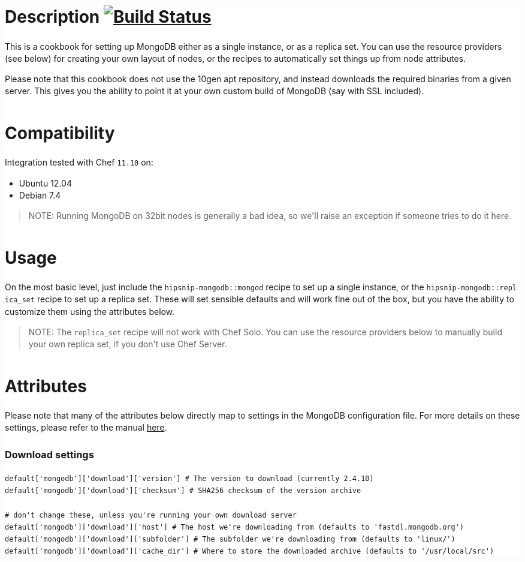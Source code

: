 Description [![Build Status](https://travis-ci.org/hipsnip-cookbooks/mongodb.png)](https://travis-ci.org/hipsnip-cookbooks/mongodb)
===========
This is a cookbook for setting up MongoDB either as a single instance, or as a replica set.
You can use the resource providers (see below) for creating your own layout of nodes,
or the recipes to automatically set things up from node attributes.

Please note that this cookbook does not use the 10gen apt repository, and instead
downloads the required binaries from a given server. This gives you the ability to
point it at your own custom build of MongoDB (say with SSL included).


Compatibility
=============
Integration tested with Chef `11.10` on:

* Ubuntu 12.04
* Debian 7.4

> NOTE: Running MongoDB on 32bit nodes is generally a bad idea, so we'll raise an exception
if someone tries to do it here.


Usage
=====
On the most basic level, just include the `hipsnip-mongodb::mongod` recipe to set up a single instance,
or the `hipsnip-mongodb::replica_set` recipe to set up a replica set. These will set sensible
defaults and will work fine out of the box, but you have the ability to customize them
using the attributes below.

> NOTE: The `replica_set` recipe will not work with Chef Solo. You can use the resource providers
below to manually build your own replica set, if you don't use Chef Server.


Attributes
==========

Please note that many of the attributes below directly map to settings in the MongoDB
configuration file. For more details on these settings, please refer to the
manual [here](http://docs.mongodb.org/manual/reference/configuration-options/).


### Download settings

    default['mongodb']['download']['version'] # The version to download (currently 2.4.10)
    default['mongodb']['download']['checksum'] # SHA256 checksum of the version archive

    # don't change these, unless you're running your own download server
    default['mongodb']['download']['host'] # The host we're downloading from (defaults to 'fastdl.mongodb.org')
    default['mongodb']['download']['subfolder'] # The subfolder we're downloading from (defaults to 'linux/')
    default['mongodb']['download']['cache_dir'] # Where to store the downloaded archive (defaults to '/usr/local/src')
